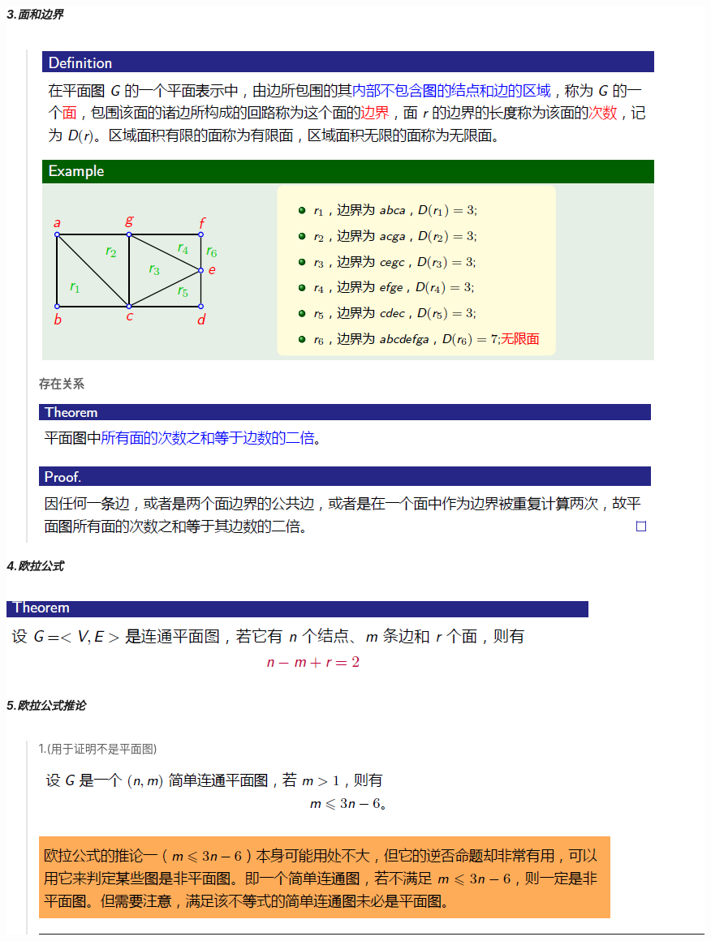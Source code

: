 ###### **3.面和边界**

>   ![image-20241226111051443](./assets/image-20241226111051443.png)
>
>   **存在关系**
>
>   ![image-20241226111112292](./assets/image-20241226111112292.png)

###### **4.欧拉公式**

![image-20241226111132934](./assets/image-20241226111132934.png)

###### **5.欧拉公式推论**

>   1.(用于证明不是平面图)
>
>   ![image-20241226111159052](./assets/image-20241226111159052.png)
>
>   ![image-20241226111209591](./assets/image-20241226111209591.png)
>
>   ****